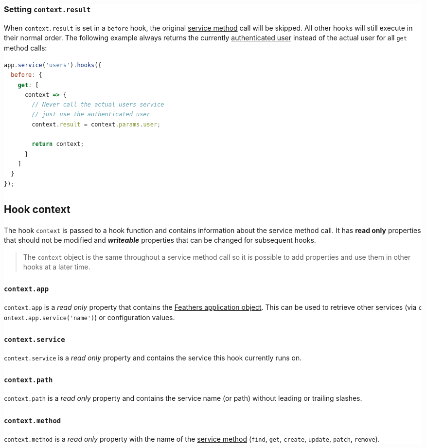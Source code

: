 ### Setting `context.result`

When `context.result` is set in a `before` hook, the original [service method](./services.md) call will be skipped. All other hooks will still execute in their normal order. The following example always returns the currently [authenticated user](./authentication/service.md) instead of the actual user for all `get` method calls:

```js
app.service('users').hooks({
  before: {
    get: [
      context => {
        // Never call the actual users service
        // just use the authenticated user
        context.result = context.params.user;

        return context;
      }
    ]
  }
});
```

## Hook context

The hook `context` is passed to a hook function and contains information about the service method call. It has __read only__ properties that should not be modified and ___writeable___ properties that can be changed for subsequent hooks.

<BlockQuote type="tip">

The `context` object is the same throughout a service method call so it is possible to add properties and use them in other hooks at a later time.

</BlockQuote>

### `context.app`

`context.app` is a _read only_ property that contains the [Feathers application object](./application.md). This can be used to retrieve other services (via `context.app.service('name')`) or configuration values.

### `context.service`

`context.service` is a _read only_ property and contains the service this hook currently runs on.

### `context.path`

`context.path` is a _read only_ property and contains the service name (or path) without leading or trailing slashes.

### `context.method`

`context.method` is a _read only_ property with the name of the [service method](./services.md) (`find`, `get`, `create`, `update`, `patch`, `remove`).
